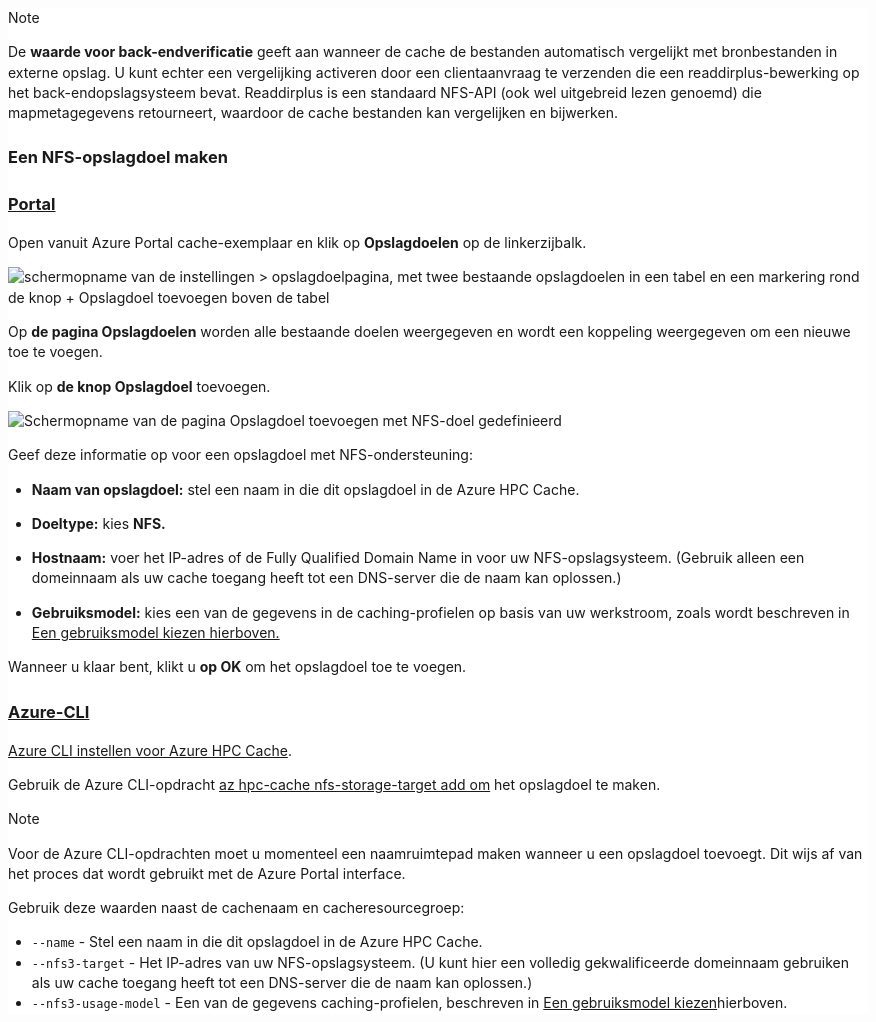 > [!NOTE]
> De **waarde voor back-endverificatie** geeft aan wanneer de cache de bestanden automatisch vergelijkt met bronbestanden in externe opslag. U kunt echter een vergelijking activeren door een clientaanvraag te verzenden die een readdirplus-bewerking op het back-endopslagsysteem bevat. Readdirplus is een standaard NFS-API (ook wel uitgebreid lezen genoemd) die mapmetagegevens retourneert, waardoor de cache bestanden kan vergelijken en bijwerken.

### <a name="create-an-nfs-storage-target"></a>Een NFS-opslagdoel maken

### <a name="portal"></a>[Portal](#tab/azure-portal)

Open vanuit Azure Portal cache-exemplaar en klik op **Opslagdoelen** op de linkerzijbalk.

![schermopname van de instellingen > opslagdoelpagina, met twee bestaande opslagdoelen in een tabel en een markering rond de knop + Opslagdoel toevoegen boven de tabel](media/add-storage-target-button.png)

Op **de pagina Opslagdoelen** worden alle bestaande doelen weergegeven en wordt een koppeling weergegeven om een nieuwe toe te voegen.

Klik op **de knop Opslagdoel** toevoegen.

![Schermopname van de pagina Opslagdoel toevoegen met NFS-doel gedefinieerd](media/add-nfs-target.png)

Geef deze informatie op voor een opslagdoel met NFS-ondersteuning:

* **Naam van opslagdoel:** stel een naam in die dit opslagdoel in de Azure HPC Cache.

* **Doeltype:** kies **NFS.**

* **Hostnaam:** voer het IP-adres of de Fully Qualified Domain Name in voor uw NFS-opslagsysteem. (Gebruik alleen een domeinnaam als uw cache toegang heeft tot een DNS-server die de naam kan oplossen.)

* **Gebruiksmodel:** kies een van de gegevens in de caching-profielen op basis van uw werkstroom, zoals wordt beschreven in [Een gebruiksmodel kiezen hierboven.](#choose-a-usage-model)

Wanneer u klaar bent, klikt u **op OK** om het opslagdoel toe te voegen.

### <a name="azure-cli"></a>[Azure-CLI](#tab/azure-cli)

[Azure CLI instellen voor Azure HPC Cache](./az-cli-prerequisites.md).

Gebruik de Azure CLI-opdracht [az hpc-cache nfs-storage-target add om](/cli/azure/hpc-cache/nfs-storage-target#az_hpc_cache_nfs_storage_target_add) het opslagdoel te maken.

> [!NOTE]
> Voor de Azure CLI-opdrachten moet u momenteel een naamruimtepad maken wanneer u een opslagdoel toevoegt. Dit wijs af van het proces dat wordt gebruikt met de Azure Portal interface.

Gebruik deze waarden naast de cachenaam en cacheresourcegroep:

* ``--name`` - Stel een naam in die dit opslagdoel in de Azure HPC Cache.
* ``--nfs3-target`` - Het IP-adres van uw NFS-opslagsysteem. (U kunt hier een volledig gekwalificeerde domeinnaam gebruiken als uw cache toegang heeft tot een DNS-server die de naam kan oplossen.)
* ``--nfs3-usage-model`` - Een van de gegevens caching-profielen, beschreven in [Een gebruiksmodel kiezen](#choose-a-usage-model)hierboven.
